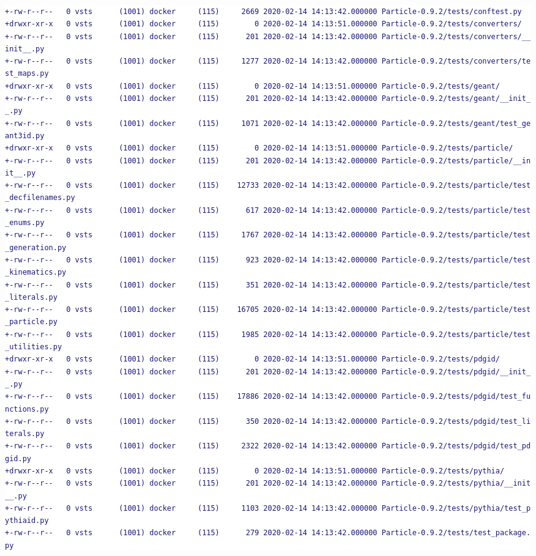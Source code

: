 ```diff
+-rw-r--r--   0 vsts      (1001) docker     (115)     2669 2020-02-14 14:13:42.000000 Particle-0.9.2/tests/conftest.py
+drwxr-xr-x   0 vsts      (1001) docker     (115)        0 2020-02-14 14:13:51.000000 Particle-0.9.2/tests/converters/
+-rw-r--r--   0 vsts      (1001) docker     (115)      201 2020-02-14 14:13:42.000000 Particle-0.9.2/tests/converters/__init__.py
+-rw-r--r--   0 vsts      (1001) docker     (115)     1277 2020-02-14 14:13:42.000000 Particle-0.9.2/tests/converters/test_maps.py
+drwxr-xr-x   0 vsts      (1001) docker     (115)        0 2020-02-14 14:13:51.000000 Particle-0.9.2/tests/geant/
+-rw-r--r--   0 vsts      (1001) docker     (115)      201 2020-02-14 14:13:42.000000 Particle-0.9.2/tests/geant/__init__.py
+-rw-r--r--   0 vsts      (1001) docker     (115)     1071 2020-02-14 14:13:42.000000 Particle-0.9.2/tests/geant/test_geant3id.py
+drwxr-xr-x   0 vsts      (1001) docker     (115)        0 2020-02-14 14:13:51.000000 Particle-0.9.2/tests/particle/
+-rw-r--r--   0 vsts      (1001) docker     (115)      201 2020-02-14 14:13:42.000000 Particle-0.9.2/tests/particle/__init__.py
+-rw-r--r--   0 vsts      (1001) docker     (115)    12733 2020-02-14 14:13:42.000000 Particle-0.9.2/tests/particle/test_decfilenames.py
+-rw-r--r--   0 vsts      (1001) docker     (115)      617 2020-02-14 14:13:42.000000 Particle-0.9.2/tests/particle/test_enums.py
+-rw-r--r--   0 vsts      (1001) docker     (115)     1767 2020-02-14 14:13:42.000000 Particle-0.9.2/tests/particle/test_generation.py
+-rw-r--r--   0 vsts      (1001) docker     (115)      923 2020-02-14 14:13:42.000000 Particle-0.9.2/tests/particle/test_kinematics.py
+-rw-r--r--   0 vsts      (1001) docker     (115)      351 2020-02-14 14:13:42.000000 Particle-0.9.2/tests/particle/test_literals.py
+-rw-r--r--   0 vsts      (1001) docker     (115)    16705 2020-02-14 14:13:42.000000 Particle-0.9.2/tests/particle/test_particle.py
+-rw-r--r--   0 vsts      (1001) docker     (115)     1985 2020-02-14 14:13:42.000000 Particle-0.9.2/tests/particle/test_utilities.py
+drwxr-xr-x   0 vsts      (1001) docker     (115)        0 2020-02-14 14:13:51.000000 Particle-0.9.2/tests/pdgid/
+-rw-r--r--   0 vsts      (1001) docker     (115)      201 2020-02-14 14:13:42.000000 Particle-0.9.2/tests/pdgid/__init__.py
+-rw-r--r--   0 vsts      (1001) docker     (115)    17886 2020-02-14 14:13:42.000000 Particle-0.9.2/tests/pdgid/test_functions.py
+-rw-r--r--   0 vsts      (1001) docker     (115)      350 2020-02-14 14:13:42.000000 Particle-0.9.2/tests/pdgid/test_literals.py
+-rw-r--r--   0 vsts      (1001) docker     (115)     2322 2020-02-14 14:13:42.000000 Particle-0.9.2/tests/pdgid/test_pdgid.py
+drwxr-xr-x   0 vsts      (1001) docker     (115)        0 2020-02-14 14:13:51.000000 Particle-0.9.2/tests/pythia/
+-rw-r--r--   0 vsts      (1001) docker     (115)      201 2020-02-14 14:13:42.000000 Particle-0.9.2/tests/pythia/__init__.py
+-rw-r--r--   0 vsts      (1001) docker     (115)     1103 2020-02-14 14:13:42.000000 Particle-0.9.2/tests/pythia/test_pythiaid.py
+-rw-r--r--   0 vsts      (1001) docker     (115)      279 2020-02-14 14:13:42.000000 Particle-0.9.2/tests/test_package.py
```
